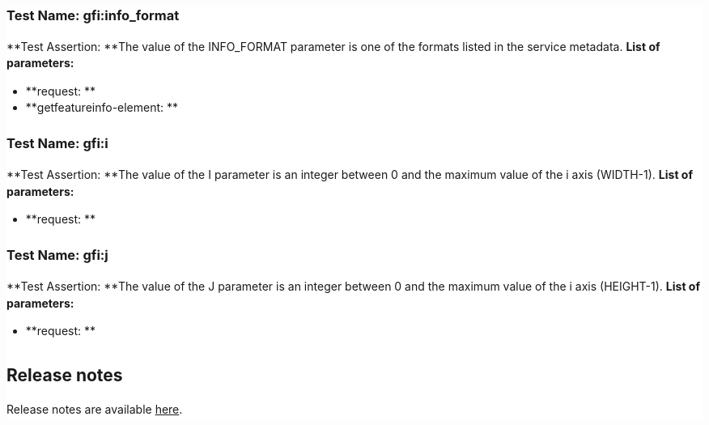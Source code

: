 ###  Test Name: gfi:info_format
**Test Assertion: **The value of the INFO_FORMAT parameter is one of the formats listed in the service metadata. 
**List of parameters:**
  * **request: **
  * **getfeatureinfo-element: **
###  Test Name: gfi:i
**Test Assertion: **The value of the I parameter is an integer between 0 and the maximum value of the i axis (WIDTH-1). 
**List of parameters:**
  * **request: **
###  Test Name: gfi:j
**Test Assertion: **The value of the J parameter is an integer between 0 and the maximum value of the i axis (HEIGHT-1). 
**List of parameters:**
  * **request: **
## Release notes
Release notes are available [here](relnotes.html).
